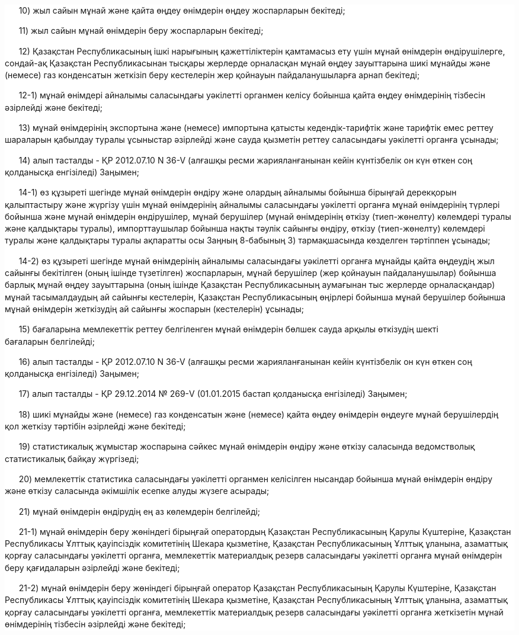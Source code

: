       10) жыл сайын мұнай және қайта өңдеу өнімдерін өңдеу жоспарларын бекітеді;

      11) жыл сайын мұнай өнімдерін беру жоспарларын бекітеді;

      12) Қазақстан Республикасының ішкі нарығының қажеттіліктерін қамтамасыз ету үшін мұнай өнімдерін өндірушілерге, сондай-ақ Қазақстан Республикасынан тысқары жерлерде орналасқан мұнай өңдеу зауыттарына шикі мұнайды және (немесе) газ конденсатын жеткізіп беру кестелерін жер қойнауын пайдаланушыларға арнап бекітеді;

      12-1) мұнай өнімдері айналымы саласындағы уәкілетті органмен келісу бойынша қайта өңдеу өнімдерінің тізбесін әзірлейді және бекітеді;

      13) мұнай өнімдерінің экспортына және (немесе) импортына қатысты кедендік-тарифтік және тарифтік емес реттеу шараларын қабылдау туралы ұсыныстар әзірлейді және сауда қызметін реттеу саласындағы уәкілетті органға ұсынады;

      14) алып тасталды - ҚР 2012.07.10 N 36-V (алғашқы ресми жарияланғанынан кейін күнтізбелік он күн өткен соң қолданысқа енгізіледі) Заңымен;

      14-1) өз құзыреті шегінде мұнай өнімдерін өндіру және олардың айналымы бойынша бірыңғай дерекқорын қалыптастыру және жүргізу үшін мұнай өнімдерінің айналымы саласындағы уәкілетті органға мұнай өнімдерінің түрлері бойынша және мұнай өнімдерін өндірушілер, мұнай берушілер (мұнай өнімдерінің өткізу (тиеп-жөнелту) көлемдері туралы және қалдықтары туралы), импорттаушылар бойынша нақты тәулік сайынғы өндіру, өткізу (тиеп-жөнелту) көлемдері туралы және қалдықтары туралы ақпаратты осы Заңның 8-бабының 3) тармақшасында көзделген тәртіппен ұсынады;

      14-2) өз құзыреті шегінде мұнай өнімдерінің айналымы саласындағы уәкілетті органға мұнайды қайта өңдеудің жыл сайынғы бекітілген (оның ішінде түзетілген) жоспарларын, мұнай берушілер (жер қойнауын пайдаланушылар) бойынша барлық мұнай өңдеу зауыттарына (оның ішінде Қазақстан Республикасының аумағынан тыс жерлерде орналасқандар) мұнай тасымалдаудың ай сайынғы кестелерін, Қазақстан Республикасының өңірлері бойынша мұнай берушілер бойынша мұнай өнімдерін жеткізудің ай сайынғы жоспарын (кестелерін) ұсынады;

      15) бағаларына мемлекеттік реттеу белгіленген мұнай өнімдерін бөлшек сауда арқылы өткізудің шекті бағаларын белгілейді;

      16) алып тасталды - ҚР 2012.07.10 N 36-V (алғашқы ресми жарияланғанынан кейін күнтізбелік он күн өткен соң қолданысқа енгізіледі) Заңымен;

      17) алып тасталды - ҚР 29.12.2014 № 269-V (01.01.2015 бастап қолданысқа енгізіледі) Заңымен;

      18) шикі мұнайды және (немесе) газ конденсатын және (немесе) қайта өңдеу өнімдерін өңдеуге мұнай берушілердің қол жеткізу тәртібін әзірлейді және бекітеді;

      19) статистикалық жұмыстар жоспарына сәйкес мұнай өнімдерін өндіру және өткізу саласында ведомстволық статистикалық байқау жүргізеді;

      20) мемлекеттік статистика саласындағы уәкілетті органмен келісілген нысандар бойынша мұнай өнімдерін өндіру және өткізу саласында әкімшілік есепке алуды жүзеге асырады;

      21) мұнай өнімдерін өндірудің ең аз көлемдерін белгілейді;

      21-1) мұнай өнімдерін беру жөніндегі бірыңғай оператордың Қазақстан Республикасының Қарулы Күштеріне, Қазақстан Республикасы Ұлттық қауіпсіздік комитетінің Шекара қызметіне, Қазақстан Республикасының Ұлттық ұланына, азаматтық қорғау саласындағы уәкілетті органға, мемлекеттік материалдық резерв саласындағы уәкілетті органға мұнай өнімдерін беру қағидаларын әзірлейді және бекітеді;

      21-2) мұнай өнімдерін беру жөніндегі бірыңғай оператор Қазақстан Республикасының Қарулы Күштеріне, Қазақстан Республикасы Ұлттық қауіпсіздік комитетінің Шекара қызметіне, Қазақстан Республикасының Ұлттық ұланына, азаматтық қорғау саласындағы уәкілетті органға, мемлекеттік материалдық резерв саласындағы уәкілетті органға жеткізетін мұнай өнімдерінің тізбесін әзірлейді және бекітеді;
